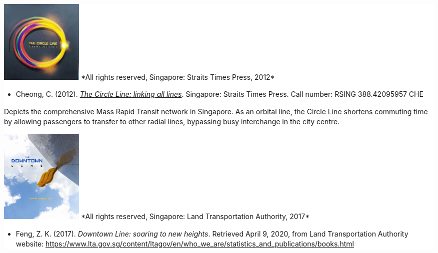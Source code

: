 <img src="/images/singapore-history/understanding-singapore/book28.jpg" style="width:150px;">
*All rights reserved, Singapore: Straits Times Press, 2012*

* Cheong, C. (2012). *[The Circle Line: linking all lines](https://eservice.nlb.gov.sg/item_holding.aspx?bid=14123401)*. Singapore: Straits Times Press.
Call number: RSING 388.42095957 CHE

Depicts the comprehensive Mass Rapid Transit network in Singapore. As an orbital line, the Circle Line shortens commuting time by allowing passengers to transfer to other radial lines, bypassing busy interchange in the city centre.

<img src="/images/singapore-history/understanding-singapore/book29.jpg" style="width:150px;">
*All rights reserved, Singapore: Land Transportation Authority, 2017*

* Feng, Z. K. (2017). *Downtown Line: soaring to new heights*. Retrieved April 9, 2020, from Land Transportation Authority website: <https://www.lta.gov.sg/content/ltagov/en/who_we_are/statistics_and_publications/books.html>
